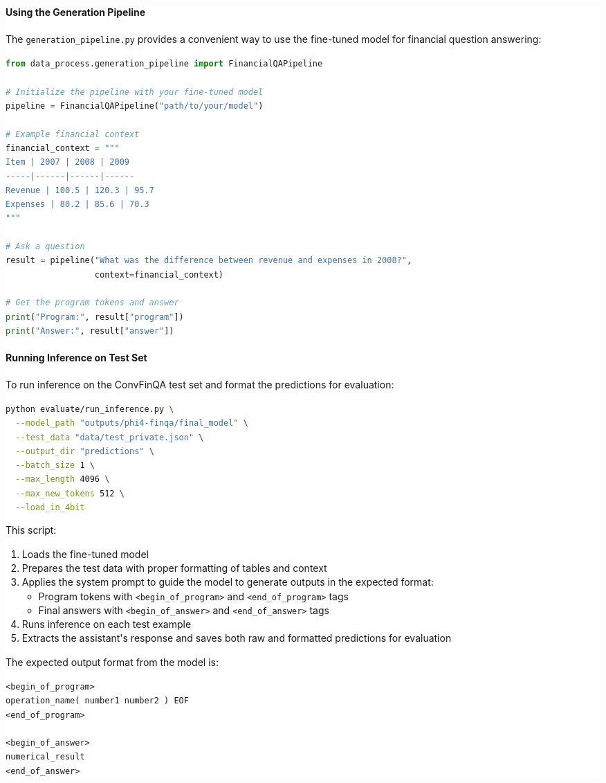 #### Using the Generation Pipeline

The `generation_pipeline.py` provides a convenient way to use the fine-tuned model for financial question answering:

```python
from data_process.generation_pipeline import FinancialQAPipeline

# Initialize the pipeline with your fine-tuned model
pipeline = FinancialQAPipeline("path/to/your/model")

# Example financial context
financial_context = """
Item | 2007 | 2008 | 2009
-----|------|------|------
Revenue | 100.5 | 120.3 | 95.7
Expenses | 80.2 | 85.6 | 70.3
"""

# Ask a question
result = pipeline("What was the difference between revenue and expenses in 2008?", 
                  context=financial_context)

# Get the program tokens and answer
print("Program:", result["program"])
print("Answer:", result["answer"])
```

#### Running Inference on Test Set

To run inference on the ConvFinQA test set and format the predictions for evaluation:

```bash
python evaluate/run_inference.py \
  --model_path "outputs/phi4-finqa/final_model" \
  --test_data "data/test_private.json" \
  --output_dir "predictions" \
  --batch_size 1 \
  --max_length 4096 \
  --max_new_tokens 512 \
  --load_in_4bit
```

This script:
1. Loads the fine-tuned model
2. Prepares the test data with proper formatting of tables and context
3. Applies the system prompt to guide the model to generate outputs in the expected format:
   - Program tokens with `<begin_of_program>` and `<end_of_program>` tags
   - Final answers with `<begin_of_answer>` and `<end_of_answer>` tags
4. Runs inference on each test example
5. Extracts the assistant's response and saves both raw and formatted predictions for evaluation

The expected output format from the model is:
```
<begin_of_program>
operation_name( number1 number2 ) EOF
<end_of_program>

<begin_of_answer>
numerical_result
<end_of_answer>
```
